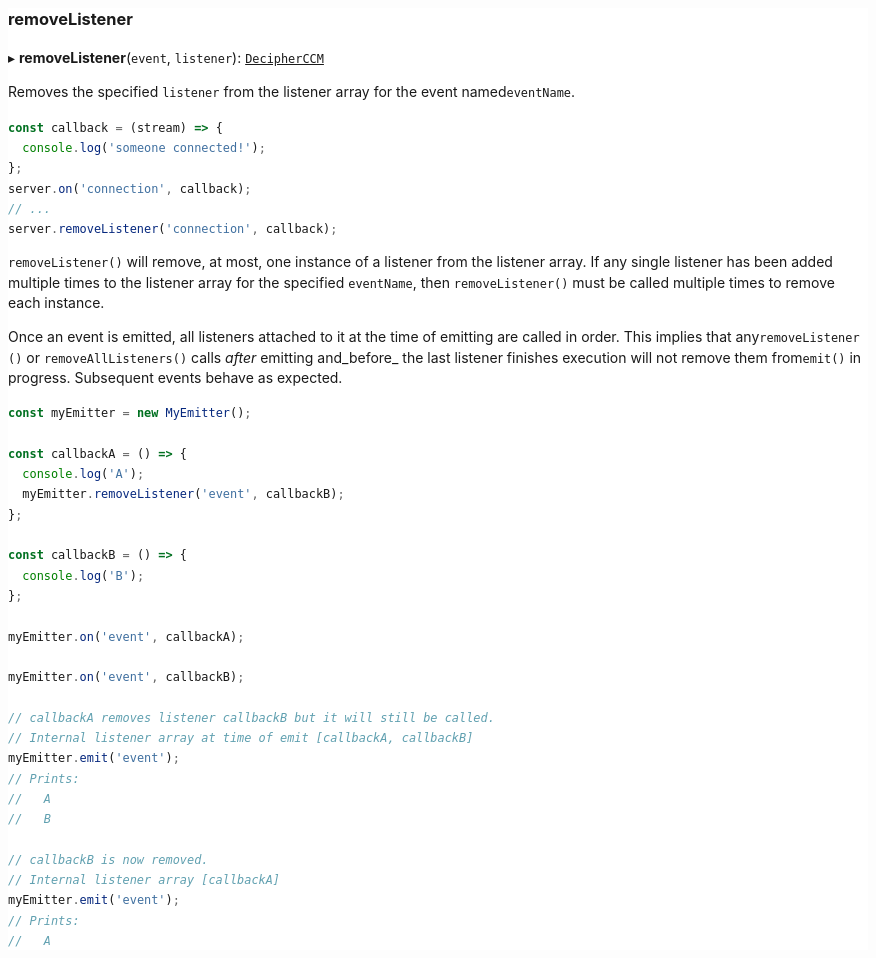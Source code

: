### removeListener

▸ **removeListener**(`event`, `listener`): [`DecipherCCM`](https://oven-sh.github.io/bun-types/interfaces/crypto_.DecipherCCM.md)

Removes the specified `listener` from the listener array for the event named`eventName`.

```js
const callback = (stream) => {
  console.log('someone connected!');
};
server.on('connection', callback);
// ...
server.removeListener('connection', callback);
```

`removeListener()` will remove, at most, one instance of a listener from the
listener array. If any single listener has been added multiple times to the
listener array for the specified `eventName`, then `removeListener()` must be
called multiple times to remove each instance.

Once an event is emitted, all listeners attached to it at the
time of emitting are called in order. This implies that any`removeListener()` or `removeAllListeners()` calls _after_ emitting and_before_ the last listener finishes execution will
not remove them from`emit()` in progress. Subsequent events behave as expected.

```js
const myEmitter = new MyEmitter();

const callbackA = () => {
  console.log('A');
  myEmitter.removeListener('event', callbackB);
};

const callbackB = () => {
  console.log('B');
};

myEmitter.on('event', callbackA);

myEmitter.on('event', callbackB);

// callbackA removes listener callbackB but it will still be called.
// Internal listener array at time of emit [callbackA, callbackB]
myEmitter.emit('event');
// Prints:
//   A
//   B

// callbackB is now removed.
// Internal listener array [callbackA]
myEmitter.emit('event');
// Prints:
//   A
```
